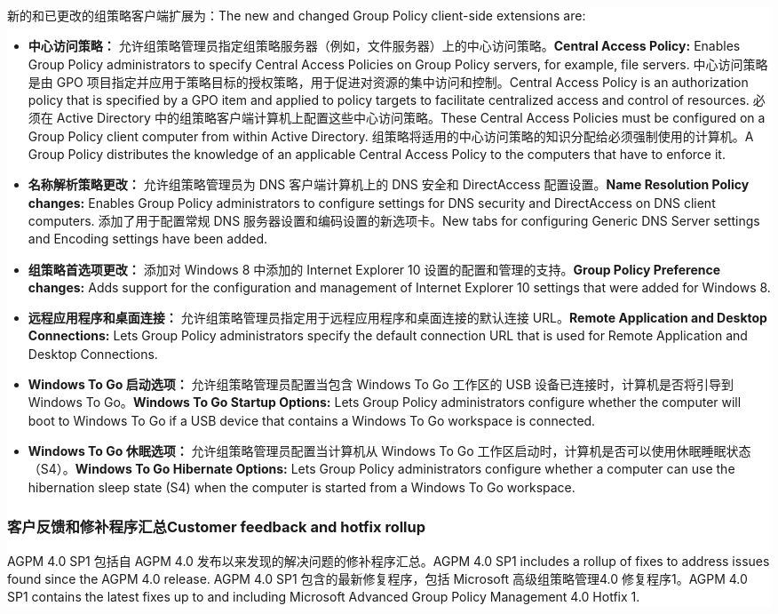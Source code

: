 <span data-ttu-id="10f61-113">新的和已更改的组策略客户端扩展为：</span><span class="sxs-lookup"><span data-stu-id="10f61-113">The new and changed Group Policy client-side extensions are:</span></span>

-   <span data-ttu-id="10f61-114">**中心访问策略：** 允许组策略管理员指定组策略服务器（例如，文件服务器）上的中心访问策略。</span><span class="sxs-lookup"><span data-stu-id="10f61-114">**Central Access Policy:** Enables Group Policy administrators to specify Central Access Policies on Group Policy servers, for example, file servers.</span></span> <span data-ttu-id="10f61-115">中心访问策略是由 GPO 项目指定并应用于策略目标的授权策略，用于促进对资源的集中访问和控制。</span><span class="sxs-lookup"><span data-stu-id="10f61-115">Central Access Policy is an authorization policy that is specified by a GPO item and applied to policy targets to facilitate centralized access and control of resources.</span></span> <span data-ttu-id="10f61-116">必须在 Active Directory 中的组策略客户端计算机上配置这些中心访问策略。</span><span class="sxs-lookup"><span data-stu-id="10f61-116">These Central Access Policies must be configured on a Group Policy client computer from within Active Directory.</span></span> <span data-ttu-id="10f61-117">组策略将适用的中心访问策略的知识分配给必须强制使用的计算机。</span><span class="sxs-lookup"><span data-stu-id="10f61-117">A Group Policy distributes the knowledge of an applicable Central Access Policy to the computers that have to enforce it.</span></span>

-   <span data-ttu-id="10f61-118">**名称解析策略更改：** 允许组策略管理员为 DNS 客户端计算机上的 DNS 安全和 DirectAccess 配置设置。</span><span class="sxs-lookup"><span data-stu-id="10f61-118">**Name Resolution Policy changes:** Enables Group Policy administrators to configure settings for DNS security and DirectAccess on DNS client computers.</span></span> <span data-ttu-id="10f61-119">添加了用于配置常规 DNS 服务器设置和编码设置的新选项卡。</span><span class="sxs-lookup"><span data-stu-id="10f61-119">New tabs for configuring Generic DNS Server settings and Encoding settings have been added.</span></span>

-   <span data-ttu-id="10f61-120">**组策略首选项更改：** 添加对 Windows 8 中添加的 Internet Explorer 10 设置的配置和管理的支持。</span><span class="sxs-lookup"><span data-stu-id="10f61-120">**Group Policy Preference changes:** Adds support for the configuration and management of Internet Explorer 10 settings that were added for Windows 8.</span></span>

-   <span data-ttu-id="10f61-121">**远程应用程序和桌面连接：** 允许组策略管理员指定用于远程应用程序和桌面连接的默认连接 URL。</span><span class="sxs-lookup"><span data-stu-id="10f61-121">**Remote Application and Desktop Connections:** Lets Group Policy administrators specify the default connection URL that is used for Remote Application and Desktop Connections.</span></span>

-   <span data-ttu-id="10f61-122">**Windows To Go 启动选项：** 允许组策略管理员配置当包含 Windows To Go 工作区的 USB 设备已连接时，计算机是否将引导到 Windows To Go。</span><span class="sxs-lookup"><span data-stu-id="10f61-122">**Windows To Go Startup Options:** Lets Group Policy administrators configure whether the computer will boot to Windows To Go if a USB device that contains a Windows To Go workspace is connected.</span></span>

-   <span data-ttu-id="10f61-123">**Windows To Go 休眠选项：** 允许组策略管理员配置当计算机从 Windows To Go 工作区启动时，计算机是否可以使用休眠睡眠状态（S4）。</span><span class="sxs-lookup"><span data-stu-id="10f61-123">**Windows To Go Hibernate Options:** Lets Group Policy administrators configure whether a computer can use the hibernation sleep state (S4) when the computer is started from a Windows To Go workspace.</span></span>

### <span data-ttu-id="10f61-124">客户反馈和修补程序汇总</span><span class="sxs-lookup"><span data-stu-id="10f61-124">Customer feedback and hotfix rollup</span></span>

<span data-ttu-id="10f61-125">AGPM 4.0 SP1 包括自 AGPM 4.0 发布以来发现的解决问题的修补程序汇总。</span><span class="sxs-lookup"><span data-stu-id="10f61-125">AGPM 4.0 SP1 includes a rollup of fixes to address issues found since the AGPM 4.0 release.</span></span> <span data-ttu-id="10f61-126">AGPM 4.0 SP1 包含的最新修复程序，包括 Microsoft 高级组策略管理4.0 修复程序1。</span><span class="sxs-lookup"><span data-stu-id="10f61-126">AGPM 4.0 SP1 contains the latest fixes up to and including Microsoft Advanced Group Policy Management 4.0 Hotfix 1.</span></span>
